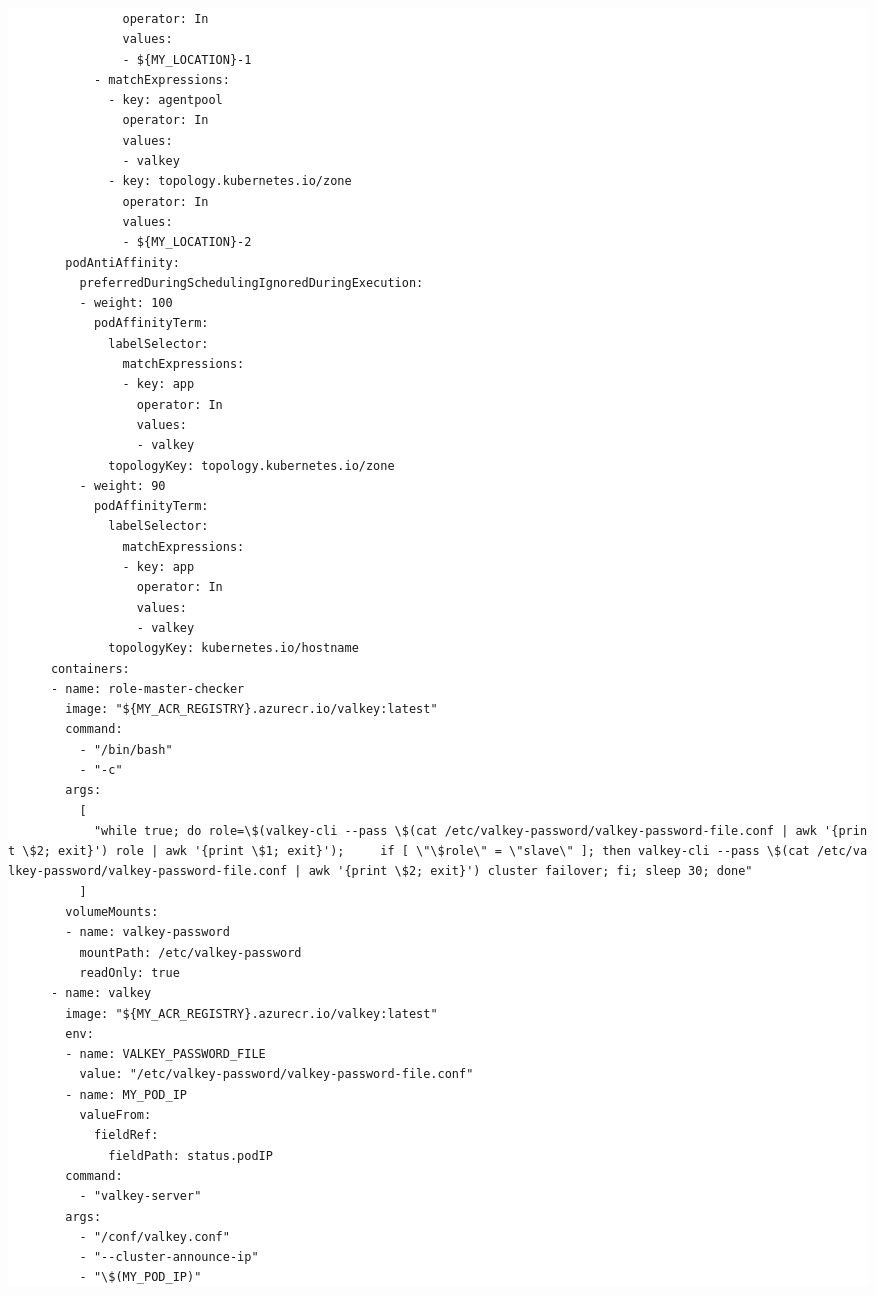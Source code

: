                     operator: In
                    values:
                    - ${MY_LOCATION}-1
                - matchExpressions:
                  - key: agentpool
                    operator: In
                    values:
                    - valkey
                  - key: topology.kubernetes.io/zone
                    operator: In
                    values:
                    - ${MY_LOCATION}-2
            podAntiAffinity:
              preferredDuringSchedulingIgnoredDuringExecution:
              - weight: 100
                podAffinityTerm:
                  labelSelector:
                    matchExpressions:
                    - key: app
                      operator: In
                      values:
                      - valkey
                  topologyKey: topology.kubernetes.io/zone
              - weight: 90
                podAffinityTerm:
                  labelSelector:
                    matchExpressions:
                    - key: app
                      operator: In
                      values:
                      - valkey
                  topologyKey: kubernetes.io/hostname
          containers:
          - name: role-master-checker
            image: "${MY_ACR_REGISTRY}.azurecr.io/valkey:latest"
            command:
              - "/bin/bash"
              - "-c"
            args:
              [
                "while true; do role=\$(valkey-cli --pass \$(cat /etc/valkey-password/valkey-password-file.conf | awk '{print \$2; exit}') role | awk '{print \$1; exit}');     if [ \"\$role\" = \"slave\" ]; then valkey-cli --pass \$(cat /etc/valkey-password/valkey-password-file.conf | awk '{print \$2; exit}') cluster failover; fi; sleep 30; done"
              ]
            volumeMounts:
            - name: valkey-password
              mountPath: /etc/valkey-password
              readOnly: true
          - name: valkey
            image: "${MY_ACR_REGISTRY}.azurecr.io/valkey:latest"
            env:
            - name: VALKEY_PASSWORD_FILE
              value: "/etc/valkey-password/valkey-password-file.conf"
            - name: MY_POD_IP
              valueFrom:
                fieldRef:
                  fieldPath: status.podIP
            command:
              - "valkey-server"
            args:
              - "/conf/valkey.conf"
              - "--cluster-announce-ip"
              - "\$(MY_POD_IP)"

[az-keyvault-secret-set]: /cli/azure/keyvault/secret#az-keyvault-secret-set
[az-identity-federated-credential-create]: /cli/azure/identity/federated-credential#az-identity-federated-credential-create
[az-keyvault-set-policy]: /cli/azure/keyvault#az-keyvault-set-policy
[postgresql-aks]: ./postgresql-ha-overview.md
[flyte-aks]: ./use-flyte.md
[validate-valkey-cluster]: ./validate-valkey-cluster.md
[create-valkey-cluster]: ./create-valkey-infrastructure.md
[az-aks-get-credentials]: /cli/azure/aks#az-aks-get-credentials